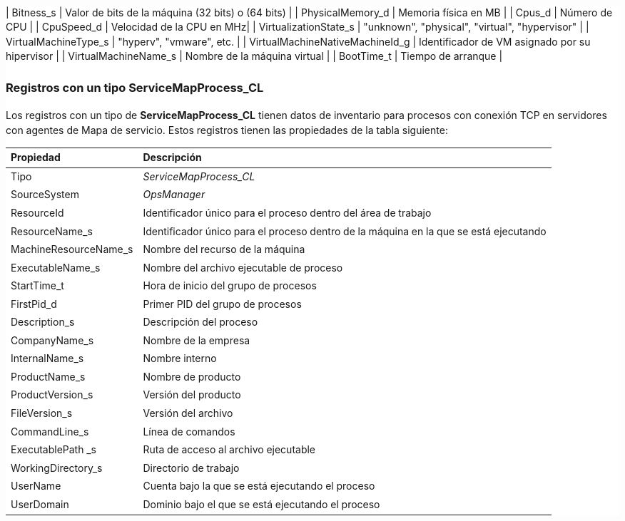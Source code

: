 | Bitness_s | Valor de bits de la máquina (32 bits) o (64 bits) |
| PhysicalMemory_d | Memoria física en MB |
| Cpus_d | Número de CPU |
| CpuSpeed_d | Velocidad de la CPU en MHz|
| VirtualizationState_s | "unknown", "physical", "virtual", "hypervisor" |
| VirtualMachineType_s | "hyperv", "vmware", etc. |
| VirtualMachineNativeMachineId_g | Identificador de VM asignado por su hipervisor |
| VirtualMachineName_s | Nombre de la máquina virtual |
| BootTime_t | Tiempo de arranque |



### <a name="servicemapprocesscl-type-records"></a>Registros con un tipo ServiceMapProcess_CL
Los registros con un tipo de **ServiceMapProcess_CL** tienen datos de inventario para procesos con conexión TCP en servidores con agentes de Mapa de servicio.  Estos registros tienen las propiedades de la tabla siguiente:

| Propiedad | Descripción |
|:--|:--|
| Tipo | *ServiceMapProcess_CL* |
| SourceSystem | *OpsManager* |
| ResourceId | Identificador único para el proceso dentro del área de trabajo |
| ResourceName_s | Identificador único para el proceso dentro de la máquina en la que se está ejecutando|
| MachineResourceName_s | Nombre del recurso de la máquina |
| ExecutableName_s | Nombre del archivo ejecutable de proceso |
| StartTime_t | Hora de inicio del grupo de procesos |
| FirstPid_d | Primer PID del grupo de procesos |
| Description_s | Descripción del proceso |
| CompanyName_s | Nombre de la empresa |
| InternalName_s | Nombre interno |
| ProductName_s | Nombre de producto |
| ProductVersion_s | Versión del producto |
| FileVersion_s | Versión del archivo |
| CommandLine_s | Línea de comandos |
| ExecutablePath _s | Ruta de acceso al archivo ejecutable |
| WorkingDirectory_s | Directorio de trabajo |
| UserName | Cuenta bajo la que se está ejecutando el proceso |
| UserDomain | Dominio bajo el que se está ejecutando el proceso |
